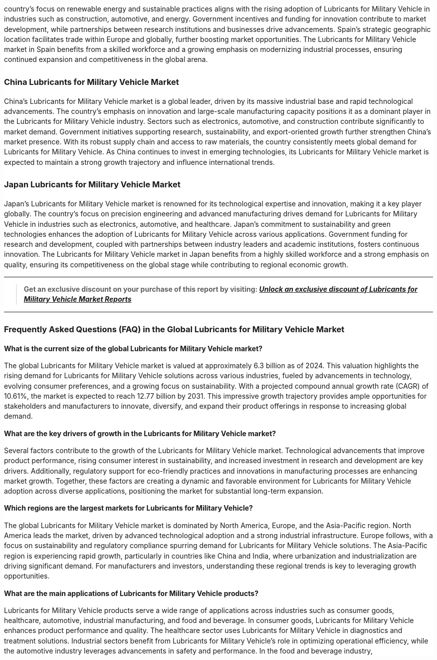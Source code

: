 country&rsquo;s focus on renewable energy and sustainable practices aligns with the rising adoption of Lubricants for Military Vehicle in industries such as construction, automotive, and energy. Government incentives and funding for innovation contribute to market development, while partnerships between research institutions and businesses drive advancements. Spain&rsquo;s strategic geographic location facilitates trade within Europe and globally, further boosting market opportunities. The Lubricants for Military Vehicle market in Spain benefits from a skilled workforce and a growing emphasis on modernizing industrial processes, ensuring continued expansion and competitiveness in the global arena.</p><h3>China Lubricants for Military Vehicle Market</h3><p>China&rsquo;s Lubricants for Military Vehicle market is a global leader, driven by its massive industrial base and rapid technological advancements. The country&rsquo;s emphasis on innovation and large-scale manufacturing capacity positions it as a dominant player in the Lubricants for Military Vehicle industry. Sectors such as electronics, automotive, and construction contribute significantly to market demand. Government initiatives supporting research, sustainability, and export-oriented growth further strengthen China&rsquo;s market presence. With its robust supply chain and access to raw materials, the country consistently meets global demand for Lubricants for Military Vehicle. As China continues to invest in emerging technologies, its Lubricants for Military Vehicle market is expected to maintain a strong growth trajectory and influence international trends.</p><h3>Japan Lubricants for Military Vehicle Market</h3><p>Japan&rsquo;s Lubricants for Military Vehicle market is renowned for its technological expertise and innovation, making it a key player globally. The country&rsquo;s focus on precision engineering and advanced manufacturing drives demand for Lubricants for Military Vehicle in industries such as electronics, automotive, and healthcare. Japan&rsquo;s commitment to sustainability and green technologies enhances the adoption of Lubricants for Military Vehicle across various applications. Government funding for research and development, coupled with partnerships between industry leaders and academic institutions, fosters continuous innovation. The Lubricants for Military Vehicle market in Japan benefits from a highly skilled workforce and a strong emphasis on quality, ensuring its competitiveness on the global stage while contributing to regional economic growth.</p><hr /><blockquote><p><strong>Get an exclusive discount on your purchase of this report by visiting: <em><a href="://marketresearchpulse.com/ask-for-discount/149975?utm_source=Github&amp;utm_medium=0115">Unlock an exclusive discount of Lubricants for Military Vehicle Market Reports</a></em>&nbsp;</strong></p></blockquote><hr /><h3>Frequently Asked Questions (FAQ) in the Global Lubricants for Military Vehicle Market</h3><p><strong>What is the current size of the global Lubricants for Military Vehicle market?</strong></p><p>The global Lubricants for Military Vehicle market is valued at approximately 6.3 billion as of 2024. This valuation highlights the rising demand for Lubricants for Military Vehicle solutions across various industries, fueled by advancements in technology, evolving consumer preferences, and a growing focus on sustainability. With a projected compound annual growth rate (CAGR) of 10.61%, the market is expected to reach 12.77 billion by 2031. This impressive growth trajectory provides ample opportunities for stakeholders and manufacturers to innovate, diversify, and expand their product offerings in response to increasing global demand.</p><p><strong>What are the key drivers of growth in the Lubricants for Military Vehicle market?</strong></p><p>Several factors contribute to the growth of the Lubricants for Military Vehicle market. Technological advancements that improve product performance, rising consumer interest in sustainability, and increased investment in research and development are key drivers. Additionally, regulatory support for eco-friendly practices and innovations in manufacturing processes are enhancing market growth. Together, these factors are creating a dynamic and favorable environment for Lubricants for Military Vehicle adoption across diverse applications, positioning the market for substantial long-term expansion.</p><p><strong>Which regions are the largest markets for Lubricants for Military Vehicle?</strong></p><p>The global Lubricants for Military Vehicle market is dominated by North America, Europe, and the Asia-Pacific region. North America leads the market, driven by advanced technological adoption and a strong industrial infrastructure. Europe follows, with a focus on sustainability and regulatory compliance spurring demand for Lubricants for Military Vehicle solutions. The Asia-Pacific region is experiencing rapid growth, particularly in countries like China and India, where urbanization and industrialization are driving significant demand. For manufacturers and investors, understanding these regional trends is key to leveraging growth opportunities.</p><p><strong>What are the main applications of Lubricants for Military Vehicle products?</strong></p><p>Lubricants for Military Vehicle products serve a wide range of applications across industries such as consumer goods, healthcare, automotive, industrial manufacturing, and food and beverage. In consumer goods, Lubricants for Military Vehicle enhances product performance and quality. The healthcare sector uses Lubricants for Military Vehicle in diagnostics and treatment solutions. Industrial sectors benefit from Lubricants for Military Vehicle&rsquo;s role in optimizing operational efficiency, while the automotive industry leverages advancements in safety and performance. In the food and beverage industry,